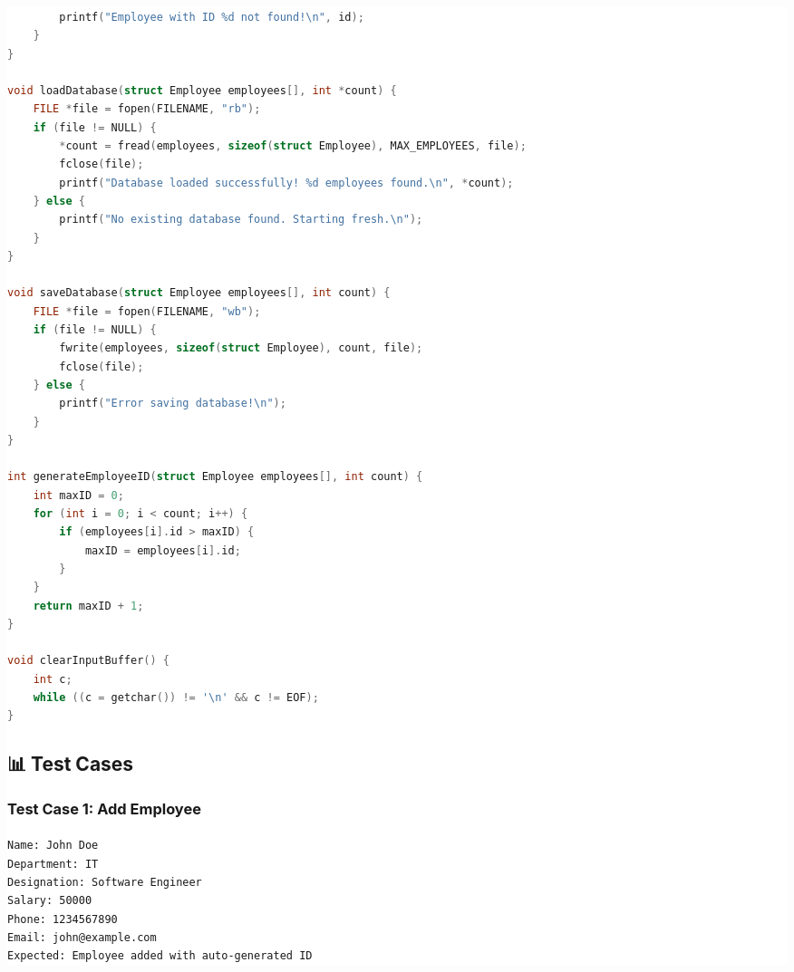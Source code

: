 ```c
        printf("Employee with ID %d not found!\n", id);
    }
}

void loadDatabase(struct Employee employees[], int *count) {
    FILE *file = fopen(FILENAME, "rb");
    if (file != NULL) {
        *count = fread(employees, sizeof(struct Employee), MAX_EMPLOYEES, file);
        fclose(file);
        printf("Database loaded successfully! %d employees found.\n", *count);
    } else {
        printf("No existing database found. Starting fresh.\n");
    }
}

void saveDatabase(struct Employee employees[], int count) {
    FILE *file = fopen(FILENAME, "wb");
    if (file != NULL) {
        fwrite(employees, sizeof(struct Employee), count, file);
        fclose(file);
    } else {
        printf("Error saving database!\n");
    }
}

int generateEmployeeID(struct Employee employees[], int count) {
    int maxID = 0;
    for (int i = 0; i < count; i++) {
        if (employees[i].id > maxID) {
            maxID = employees[i].id;
        }
    }
    return maxID + 1;
}

void clearInputBuffer() {
    int c;
    while ((c = getchar()) != '\n' && c != EOF);
}
```

## 📊 Test Cases

### Test Case 1: Add Employee
```
Name: John Doe
Department: IT
Designation: Software Engineer
Salary: 50000
Phone: 1234567890
Email: john@example.com
Expected: Employee added with auto-generated ID
```
